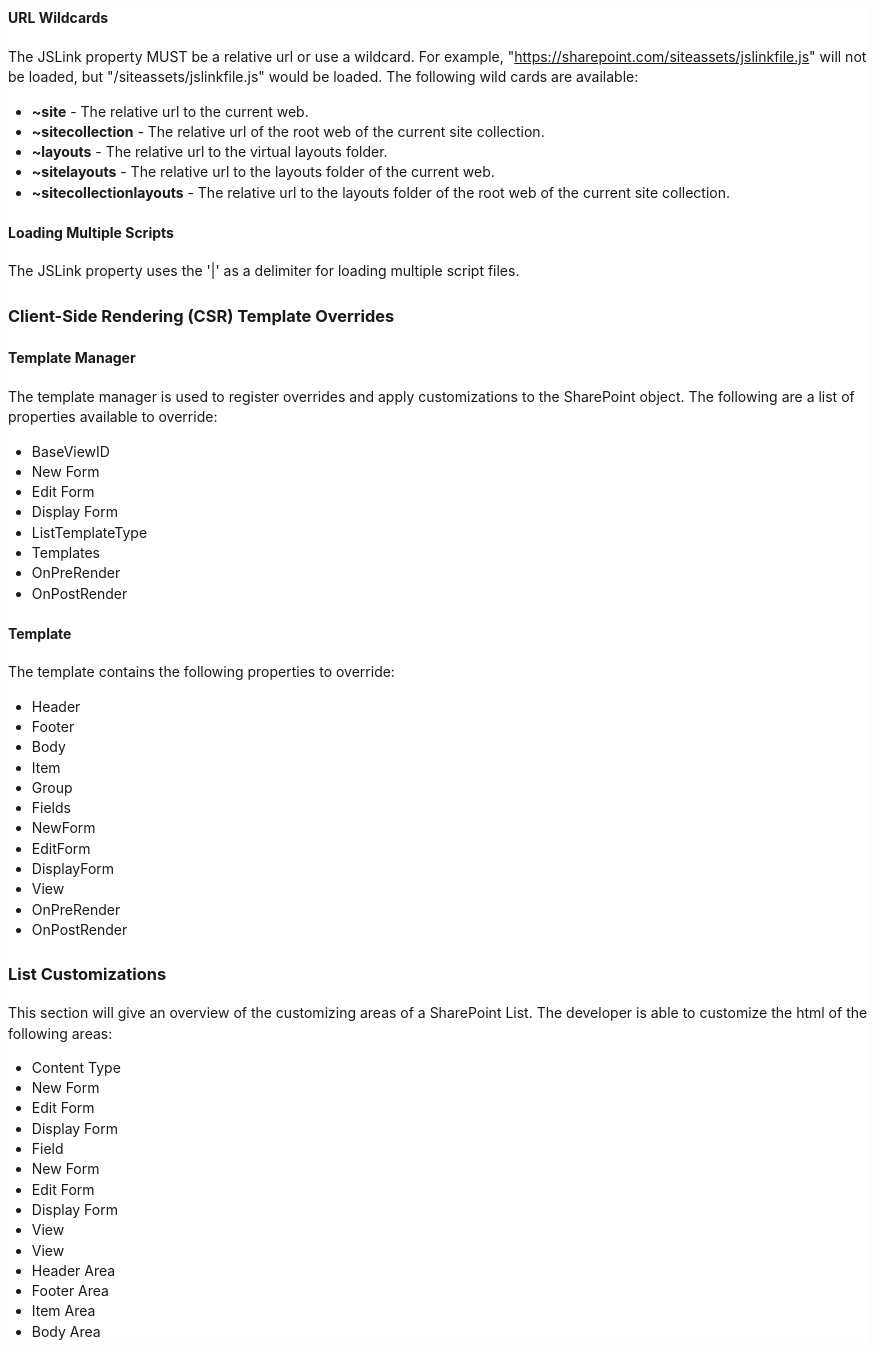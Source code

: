 #### URL Wildcards

The JSLink property MUST be a relative url or use a wildcard. For example, "https://sharepoint.com/siteassets/jslinkfile.js" will not be loaded, but "/siteassets/jslinkfile.js" would be loaded. The following wild cards are available:
* **~site** - The relative url to the current web.
* **~sitecollection** - The relative url of the root web of the current site collection.
* **~layouts** - The relative url to the virtual layouts folder.
* **~sitelayouts** - The relative url to the layouts folder of the current web.
* **~sitecollectionlayouts** - The relative url to the layouts folder of the root web of the current site collection.

#### Loading Multiple Scripts

The JSLink property uses the '\|' as a delimiter for loading multiple script files.

### Client-Side Rendering (CSR) Template Overrides

#### Template Manager

The template manager is used to register overrides and apply customizations to the SharePoint object. The following are a list of properties available to override:
* BaseViewID
* New Form
* Edit Form
* Display Form
* ListTemplateType
* Templates
* OnPreRender
* OnPostRender

#### Template

The template contains the following properties to override:
* Header
* Footer
* Body
* Item
* Group
* Fields
* NewForm
* EditForm
* DisplayForm
* View
* OnPreRender
* OnPostRender

### List Customizations

This section will give an overview of the customizing areas of a SharePoint List. The developer is able to customize the html of the following areas:
* Content Type
* New Form
* Edit Form
* Display Form
* Field
* New Form
* Edit Form
* Display Form
* View
* View
* Header Area
* Footer Area
* Item Area
* Body Area